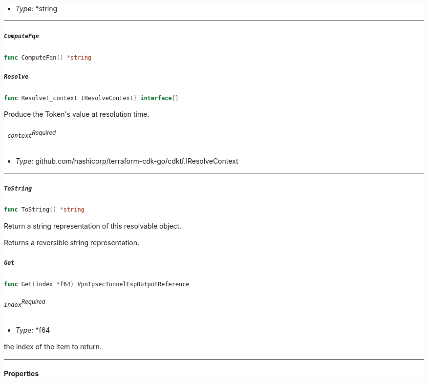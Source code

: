 - *Type:* *string

---

##### `ComputeFqn` <a name="ComputeFqn" id="@cdktf/provider-ionoscloud.vpnIpsecTunnel.VpnIpsecTunnelEspList.computeFqn"></a>

```go
func ComputeFqn() *string
```

##### `Resolve` <a name="Resolve" id="@cdktf/provider-ionoscloud.vpnIpsecTunnel.VpnIpsecTunnelEspList.resolve"></a>

```go
func Resolve(_context IResolveContext) interface{}
```

Produce the Token's value at resolution time.

###### `_context`<sup>Required</sup> <a name="_context" id="@cdktf/provider-ionoscloud.vpnIpsecTunnel.VpnIpsecTunnelEspList.resolve.parameter._context"></a>

- *Type:* github.com/hashicorp/terraform-cdk-go/cdktf.IResolveContext

---

##### `ToString` <a name="ToString" id="@cdktf/provider-ionoscloud.vpnIpsecTunnel.VpnIpsecTunnelEspList.toString"></a>

```go
func ToString() *string
```

Return a string representation of this resolvable object.

Returns a reversible string representation.

##### `Get` <a name="Get" id="@cdktf/provider-ionoscloud.vpnIpsecTunnel.VpnIpsecTunnelEspList.get"></a>

```go
func Get(index *f64) VpnIpsecTunnelEspOutputReference
```

###### `index`<sup>Required</sup> <a name="index" id="@cdktf/provider-ionoscloud.vpnIpsecTunnel.VpnIpsecTunnelEspList.get.parameter.index"></a>

- *Type:* *f64

the index of the item to return.

---


#### Properties <a name="Properties" id="Properties"></a>
